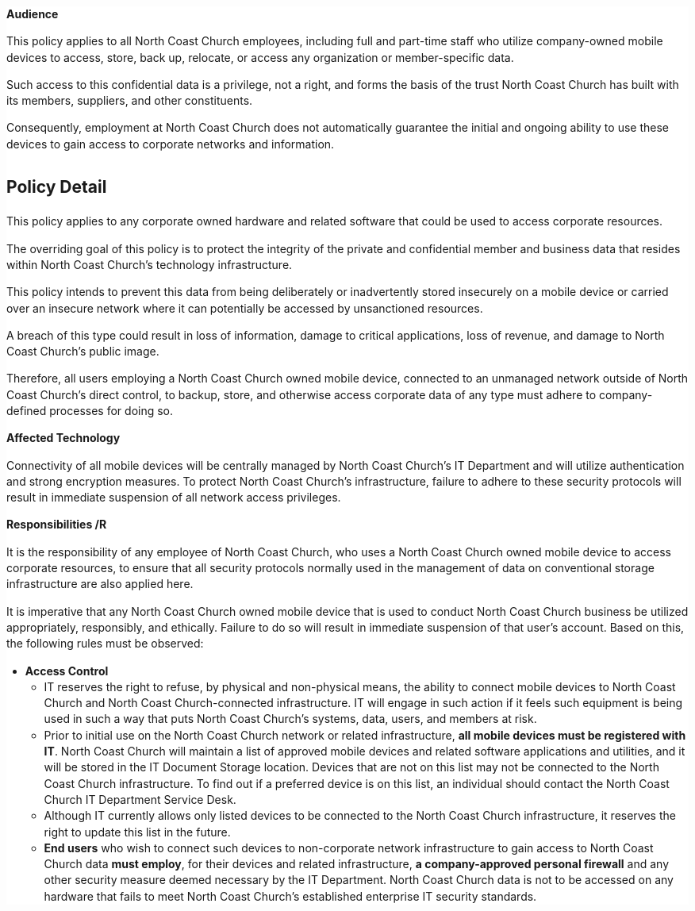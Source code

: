 **Audience**

This policy applies to all North Coast Church employees, including full and part-time staff who utilize company-owned mobile devices to access, store, back up, relocate, or access any organization or member-specific data.

Such access to this confidential data is a privilege, not a right, and forms the basis of the trust North Coast Church has built with its members, suppliers, and other constituents.

Consequently, employment at North Coast Church does not automatically guarantee the initial and ongoing ability to use these devices to gain access to corporate networks and information.

## **Policy Detail**

This policy applies to any corporate owned hardware and related software that could be used to access corporate resources.

The overriding goal of this policy is to protect the integrity of the private and confidential member and business data that resides within North Coast Church’s technology infrastructure.

This policy intends to prevent this data from being deliberately or inadvertently stored insecurely on a mobile device or carried over an insecure network where it can potentially be accessed by unsanctioned resources.

A breach of this type could result in loss of information, damage to critical applications, loss of revenue, and damage to North Coast Church’s public image.

Therefore, all users employing a North Coast Church owned mobile device, connected to an unmanaged network outside of North Coast Church’s direct control, to backup, store, and otherwise access corporate data of any type must adhere to company-defined processes for doing so.

**Affected Technology**

Connectivity of all mobile devices will be centrally managed by North Coast Church’s IT Department and will utilize authentication and strong encryption measures. To protect North Coast Church’s infrastructure, failure to adhere to these security protocols will result in immediate suspension of all network access privileges.

**Responsibilities /R**

It is the responsibility of any employee of North Coast Church, who uses a North Coast Church owned mobile device to access corporate resources, to ensure that all security protocols normally used in the management of data on conventional storage infrastructure are also applied here.

It is imperative that any North Coast Church owned mobile device that is used to conduct North Coast Church business be utilized appropriately, responsibly, and ethically. Failure to do so will result in immediate suspension of that user’s account. Based on this, the following rules must be observed:

- **Access Control**
  - IT reserves the right to refuse, by physical and non-physical means, the ability to connect mobile devices to North Coast Church and North Coast Church-connected infrastructure. IT will engage in such action if it feels such equipment is being used in such a way that puts North Coast Church’s systems, data, users, and members at risk.
  - Prior to initial use on the North Coast Church network or related infrastructure, **all mobile devices must be registered with IT**. North Coast Church will maintain a list of approved mobile devices and related software applications and utilities, and it will be stored in the IT Document Storage location. Devices that are not on this list may not be connected to the North Coast Church infrastructure. To find out if a preferred device is on this list, an individual should contact the North Coast Church IT Department Service Desk.
  - Although IT currently allows only listed devices to be connected to the North Coast Church infrastructure, it reserves the right to update this list in the future.
  - **End users** who wish to connect such devices to non-corporate network infrastructure to gain access to North Coast Church data **must employ**, for their devices and related infrastructure, **a company-approved personal firewall** and any other security measure deemed necessary by the IT Department. North Coast Church data is not to be accessed on any hardware that fails to meet North Coast Church’s established enterprise IT security standards.